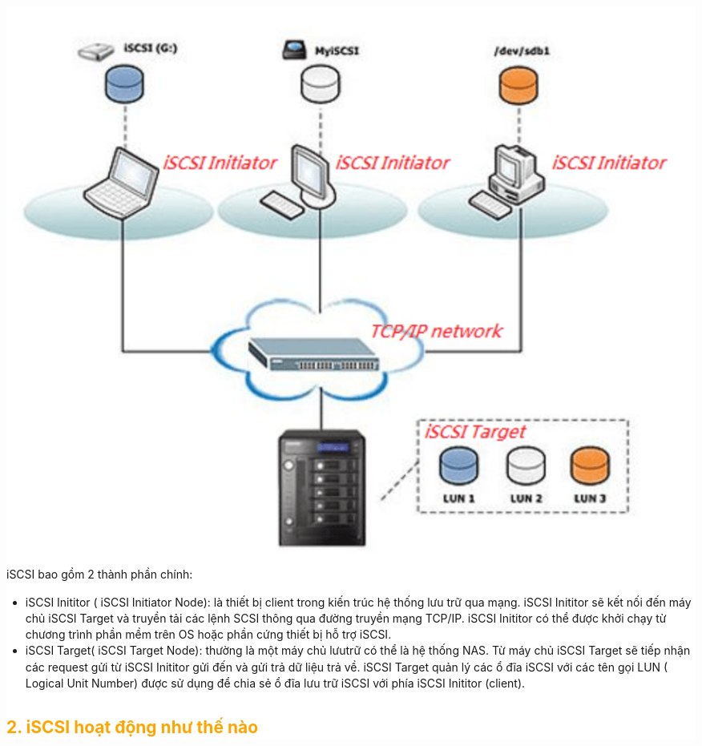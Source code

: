 ![iscsi2](../img/iscsi2.png)<br>
iSCSI bao gồm 2 thành phần chính:

- iSCSI Inititor ( iSCSI Initiator Node): là thiết bị client trong kiến trúc hệ thống lưu trữ qua mạng. iSCSI Inititor sẽ kết nối đến máy chủ iSCSI Target và truyền tải các lệnh SCSI thông qua đường truyền mạng TCP/IP. iSCSI Inititor có thể được khởi chạy từ chương trình phần mềm trên OS hoặc phần cứng thiết bị hỗ trợ iSCSI.
- iSCSI Target( iSCSI Target Node): thường là một máy chủ lưutrữ có thể là hệ thống NAS. Từ máy chủ iSCSI Target sẽ tiếp nhận các request gửi từ iSCSI Inititor gửi đến và gửi trả dữ liệu trả về. iSCSI Target quản lý các ổ đĩa iSCSI với các tên gọi LUN ( Logical Unit Number) được sử dụng để chia sẻ ổ đĩa lưu trữ iSCSI với phía iSCSI Inititor (client).
<h2 style="color:orange">2. iSCSI hoạt động như thế nào</h2>
